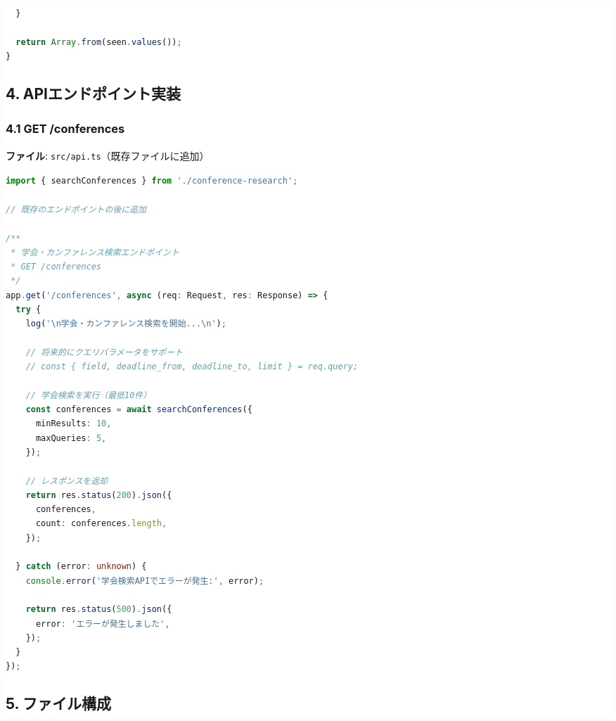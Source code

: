 ```typescript
  }

  return Array.from(seen.values());
}
```

## 4. APIエンドポイント実装

### 4.1 GET /conferences

**ファイル**: `src/api.ts`（既存ファイルに追加）

```typescript
import { searchConferences } from './conference-research';

// 既存のエンドポイントの後に追加

/**
 * 学会・カンファレンス検索エンドポイント
 * GET /conferences
 */
app.get('/conferences', async (req: Request, res: Response) => {
  try {
    log('\n学会・カンファレンス検索を開始...\n');

    // 将来的にクエリパラメータをサポート
    // const { field, deadline_from, deadline_to, limit } = req.query;

    // 学会検索を実行（最低10件）
    const conferences = await searchConferences({
      minResults: 10,
      maxQueries: 5,
    });

    // レスポンスを返却
    return res.status(200).json({
      conferences,
      count: conferences.length,
    });

  } catch (error: unknown) {
    console.error('学会検索APIでエラーが発生:', error);

    return res.status(500).json({
      error: 'エラーが発生しました',
    });
  }
});
```

## 5. ファイル構成
